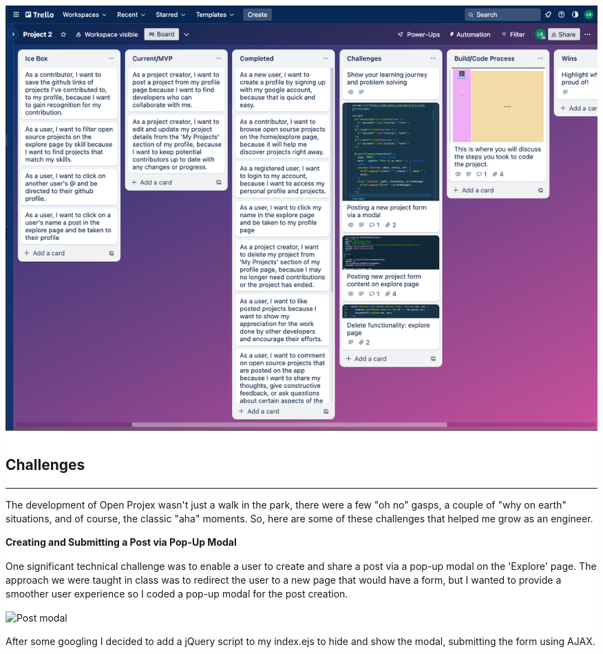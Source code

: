 ![trello](/public/images/readme/trello.png)

## Challenges

---

The development of Open Projex wasn't just a walk in the park, there were a few "oh no" gasps, a couple of "why on earth" situations, and of course, the classic "aha" moments. So, here are some of these challenges that helped me grow as an engineer.

**Creating and Submitting a Post via Pop-Up Modal**

One significant technical challenge was to enable a user to create and share a post via a pop-up modal on the 'Explore' page. The approach we were taught in class was to redirect the user to a new page that would have a form, but I wanted to provide a smoother user experience so I coded a pop-up modal for the post creation.

![Post modal](/public/images/readme/postmodal.gif)

After some googling I decided to add a jQuery script to my index.ejs to hide and show the modal, submitting the form using AJAX.
